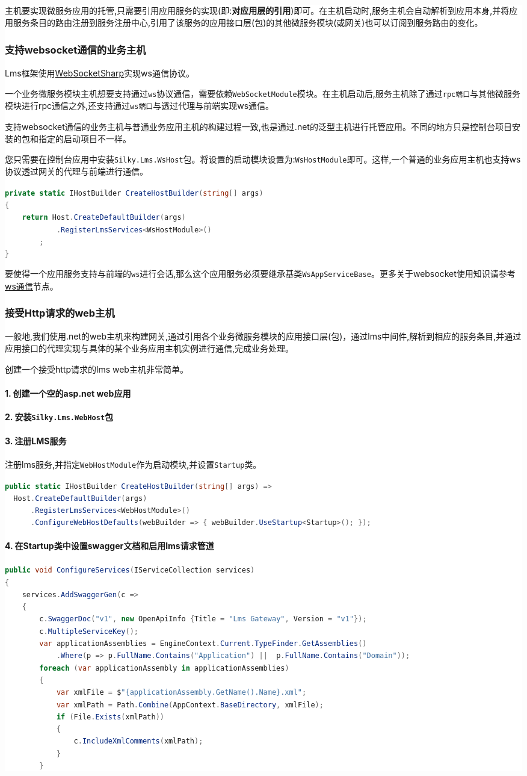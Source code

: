 主机要实现微服务应用的托管,只需要引用应用服务的实现(即:**对应用层的引用**)即可。在主机启动时,服务主机会自动解析到应用本身,并将应用服务条目的路由注册到服务注册中心,引用了该服务的应用接口层(包)的其他微服务模块(或网关)也可以订阅到服务路由的变化。


### 支持websocket通信的业务主机

Lms框架使用[WebSocketSharp](https://github.com/sta/websocket-sharp)实现ws通信协议。

一个业务微服务模块主机想要支持通过`ws`协议通信，需要依赖`WebSocketModule`模块。在主机启动后,服务主机除了通过`rpc端口`与其他微服务模块进行rpc通信之外,还支持通过`ws端口`与透过代理与前端实现ws通信。

支持websocket通信的业务主机与普通业务应用主机的构建过程一致,也是通过.net的泛型主机进行托管应用。不同的地方只是控制台项目安装的包和指定的启动项目不一样。

您只需要在控制台应用中安装`Silky.Lms.WsHost`包。将设置的启动模块设置为:`WsHostModule`即可。这样,一个普通的业务应用主机也支持ws协议透过网关的代理与前端进行通信。

```csharp
private static IHostBuilder CreateHostBuilder(string[] args)
{
    return Host.CreateDefaultBuilder(args)
            .RegisterLmsServices<WsHostModule>()
        ;
}
```

要使得一个应用服务支持与前端的`ws`进行会话,那么这个应用服务必须要继承基类`WsAppServiceBase`。更多关于websocket使用知识请参考[ws通信](#)节点。


### 接受Http请求的web主机

一般地,我们使用.net的web主机来构建网关,通过引用各个业务微服务模块的应用接口层(包)，通过lms中间件,解析到相应的服务条目,并通过应用接口的代理实现与具体的某个业务应用主机实例进行通信,完成业务处理。

创建一个接受http请求的lms web主机非常简单。

#### 1. 创建一个空的asp.net web应用

#### 2. 安装`Silky.Lms.WebHost`包

#### 3. 注册LMS服务

注册lms服务,并指定`WebHostModule`作为启动模块,并设置`Startup`类。

```csharp
public static IHostBuilder CreateHostBuilder(string[] args) =>
  Host.CreateDefaultBuilder(args)
      .RegisterLmsServices<WebHostModule>()
      .ConfigureWebHostDefaults(webBuilder => { webBuilder.UseStartup<Startup>(); });

```

#### 4. 在Startup类中设置swagger文档和启用lms请求管道

```csharp
public void ConfigureServices(IServiceCollection services)
{
    services.AddSwaggerGen(c =>
    {
        c.SwaggerDoc("v1", new OpenApiInfo {Title = "Lms Gateway", Version = "v1"});
        c.MultipleServiceKey();
        var applicationAssemblies = EngineContext.Current.TypeFinder.GetAssemblies()
            .Where(p => p.FullName.Contains("Application") ||  p.FullName.Contains("Domain"));
        foreach (var applicationAssembly in applicationAssemblies)
        {
            var xmlFile = $"{applicationAssembly.GetName().Name}.xml";
            var xmlPath = Path.Combine(AppContext.BaseDirectory, xmlFile);
            if (File.Exists(xmlPath))
            {
                c.IncludeXmlComments(xmlPath);
            }
        }
```